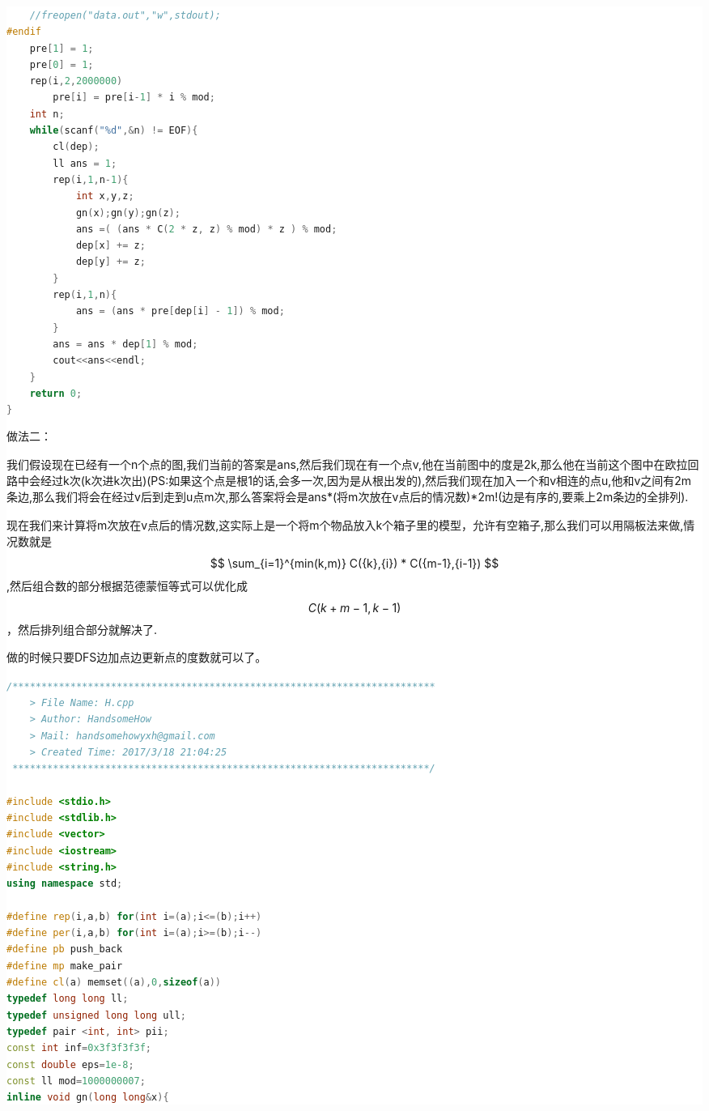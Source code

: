 ```c++
	//freopen("data.out","w",stdout);
#endif
	pre[1] = 1;
	pre[0] = 1;
	rep(i,2,2000000)
		pre[i] = pre[i-1] * i % mod;
	int n;
	while(scanf("%d",&n) != EOF){
		cl(dep);
		ll ans = 1;
		rep(i,1,n-1){
			int x,y,z;
			gn(x);gn(y);gn(z);
			ans =( (ans * C(2 * z, z) % mod) * z ) % mod;
			dep[x] += z;
			dep[y] += z;
		}
		rep(i,1,n){
			ans = (ans * pre[dep[i] - 1]) % mod;
		}
		ans = ans * dep[1] % mod;
		cout<<ans<<endl;
	}
	return 0;
}
```

做法二： 

我们假设现在已经有一个n个点的图,我们当前的答案是ans,然后我们现在有一个点v,他在当前图中的度是2k,那么他在当前这个图中在欧拉回路中会经过k次(k次进k次出)(PS:如果这个点是根1的话,会多一次,因为是从根出发的),然后我们现在加入一个和v相连的点u,他和v之间有2m条边,那么我们将会在经过v后到走到u点m次,那么答案将会是ans*(将m次放在v点后的情况数)*2m!(边是有序的,要乘上2m条边的全排列).

现在我们来计算将m次放在v点后的情况数,这实际上是一个将m个物品放入k个箱子里的模型，允许有空箱子,那么我们可以用隔板法来做,情况数就是$$ \sum_{i=1}^{min(k,m)} C({k},{i}) * C({m-1},{i-1}) $$ ,然后组合数的部分根据范德蒙恒等式可以优化成 $$ C({k+m-1},k-1) $$，然后排列组合部分就解决了.

做的时候只要DFS边加点边更新点的度数就可以了。

```c++
/*************************************************************************
    > File Name: H.cpp
    > Author: HandsomeHow
    > Mail: handsomehowyxh@gmail.com 
    > Created Time: 2017/3/18 21:04:25
 ************************************************************************/

#include <stdio.h>
#include <stdlib.h>
#include <vector>
#include <iostream>
#include <string.h>
using namespace std;

#define rep(i,a,b) for(int i=(a);i<=(b);i++)
#define per(i,a,b) for(int i=(a);i>=(b);i--)
#define pb push_back
#define mp make_pair
#define cl(a) memset((a),0,sizeof(a))
typedef long long ll;
typedef unsigned long long ull;
typedef pair <int, int> pii;
const int inf=0x3f3f3f3f;
const double eps=1e-8;
const ll mod=1000000007;
inline void gn(long long&x){
```
